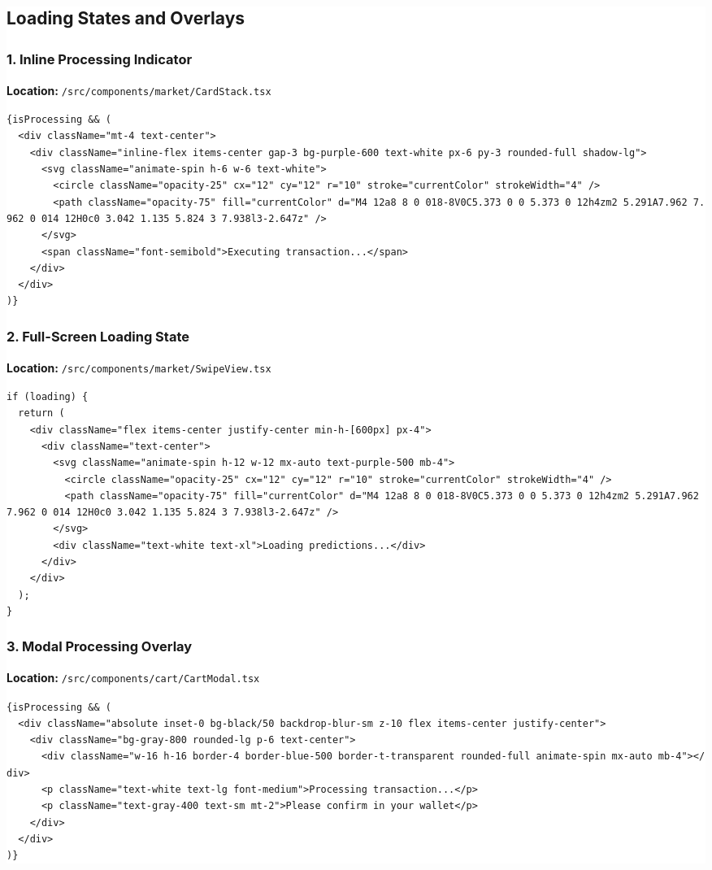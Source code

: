 
## Loading States and Overlays

### 1. Inline Processing Indicator
**Location:** `/src/components/market/CardStack.tsx`

```tsx
{isProcessing && (
  <div className="mt-4 text-center">
    <div className="inline-flex items-center gap-3 bg-purple-600 text-white px-6 py-3 rounded-full shadow-lg">
      <svg className="animate-spin h-6 w-6 text-white">
        <circle className="opacity-25" cx="12" cy="12" r="10" stroke="currentColor" strokeWidth="4" />
        <path className="opacity-75" fill="currentColor" d="M4 12a8 8 0 018-8V0C5.373 0 0 5.373 0 12h4zm2 5.291A7.962 7.962 0 014 12H0c0 3.042 1.135 5.824 3 7.938l3-2.647z" />
      </svg>
      <span className="font-semibold">Executing transaction...</span>
    </div>
  </div>
)}
```

### 2. Full-Screen Loading State
**Location:** `/src/components/market/SwipeView.tsx`

```tsx
if (loading) {
  return (
    <div className="flex items-center justify-center min-h-[600px] px-4">
      <div className="text-center">
        <svg className="animate-spin h-12 w-12 mx-auto text-purple-500 mb-4">
          <circle className="opacity-25" cx="12" cy="12" r="10" stroke="currentColor" strokeWidth="4" />
          <path className="opacity-75" fill="currentColor" d="M4 12a8 8 0 018-8V0C5.373 0 0 5.373 0 12h4zm2 5.291A7.962 7.962 0 014 12H0c0 3.042 1.135 5.824 3 7.938l3-2.647z" />
        </svg>
        <div className="text-white text-xl">Loading predictions...</div>
      </div>
    </div>
  );
}
```

### 3. Modal Processing Overlay
**Location:** `/src/components/cart/CartModal.tsx`

```tsx
{isProcessing && (
  <div className="absolute inset-0 bg-black/50 backdrop-blur-sm z-10 flex items-center justify-center">
    <div className="bg-gray-800 rounded-lg p-6 text-center">
      <div className="w-16 h-16 border-4 border-blue-500 border-t-transparent rounded-full animate-spin mx-auto mb-4"></div>
      <p className="text-white text-lg font-medium">Processing transaction...</p>
      <p className="text-gray-400 text-sm mt-2">Please confirm in your wallet</p>
    </div>
  </div>
)}
```
